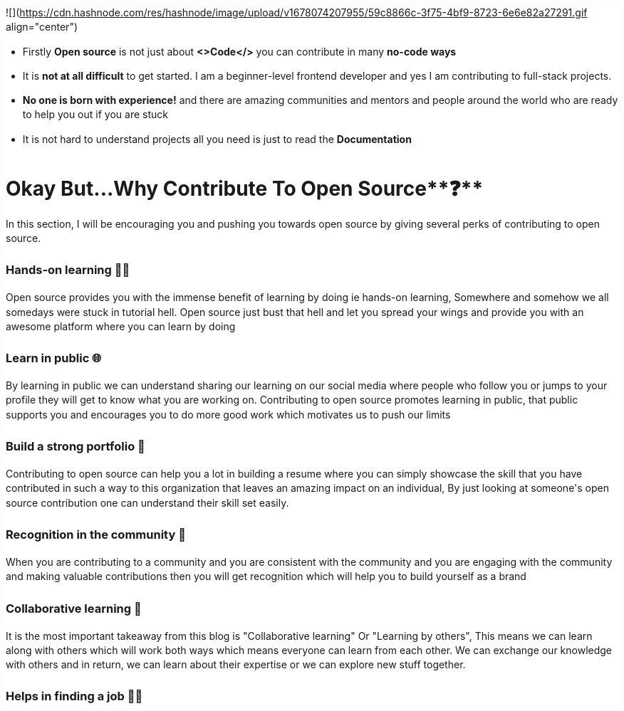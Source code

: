 ![](https://cdn.hashnode.com/res/hashnode/image/upload/v1678074207955/59c8866c-3f75-4bf9-8723-6e6e82a27291.gif align="center")

* Firstly **Open source** is not just about **&lt;&gt;Code&lt;/&gt;** you can contribute in many **no-code ways**
    
* It is **not at all difficult** to get started. I am a beginner-level frontend developer and yes I am contributing to full-stack projects.
    
* **No one is born with experience!** and there are amazing communities and mentors and people around the world who are ready to help you out if you are stuck
    
* It is not hard to understand projects all you need is just to read the **Documentation**
    

# Okay But...Why Contribute To Open Source**❓**

In this section, I will be encouraging you and pushing you towards open source by giving several perks of contributing to open source.

### Hands-on learning **🧑‍💻**

Open source provides you with the immense benefit of learning by doing ie hands-on learning, Somewhere and somehow we all somedays were stuck in tutorial hell. Open source just bust that hell and let you spread your wings and provide you with an awesome platform where you can learn by doing

### Learn in public **🌐**

By learning in public we can understand sharing our learning on our social media where people who follow you or jumps to your profile they will get to know what you are working on. Contributing to open source promotes learning in public, that public supports you and encourages you to do more good work which motivates us to push our limits

### Build a strong portfolio 💼

Contributing to open source can help you a lot in building a resume where you can simply showcase the skill that you have contributed in such a way to this organization that leaves an amazing impact on an individual, By just looking at someone's open source contribution one can understand their skill set easily.

### Recognition in the community 👀

When you are contributing to a community and you are consistent with the community and you are engaging with the community and making valuable contributions then you will get recognition which will help you to build yourself as a brand

### Collaborative learning 🤝

It is the most important takeaway from this blog is "Collaborative learning" Or "Learning by others", This means we can learn along with others which will work both ways which means everyone can learn from each other. We can exchange our knowledge with others and in return, we can learn about their expertise or we can explore new stuff together.

### Helps in finding a job 🧑‍💻
